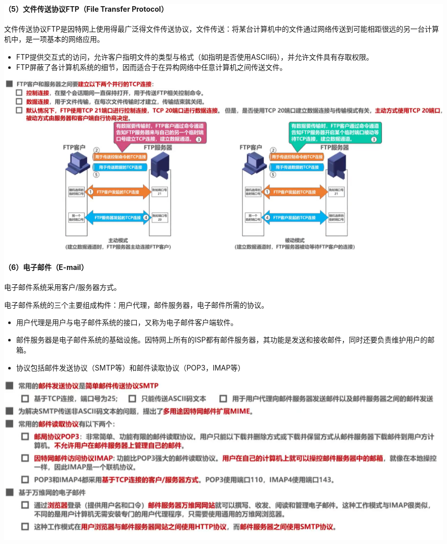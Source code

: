 #### （5）文件传送协议FTP（File Transfer Protocol）

文件传送协议FTP是因特网上使用得最广泛得文件传送协议，文件传送：将某台计算机中的文件通过网络传送到可能相距很远的另一台计算机中，是一项基本的网络应用。

- FTP提供交互式的访问，允许客户指明文件的类型与格式（如指明是否使用ASCII码），并允许文件具有存取权限。
- FTP屏蔽了各计算机系统的细节，因而适合于在异构网络中任意计算机之间传送文件。

![](img2/6.3.png)



#### （6）电子邮件（E-mail）

电子邮件系统采用客户/服务器方式。

电子邮件系统的三个主要组成构件：用户代理，邮件服务器，电子邮件所需的协议。

- 用户代理是用户与电子邮件系统的接口，又称为电子邮件客户端软件。
- 邮件服务器是电子邮件系统的基础设施。因特网上所有的ISP都有邮件服务器，其功能是发送和接收邮件，同时还要负责维护用户的邮箱。

- 协议包括邮件发送协议（SMTP等）和邮件读取协议（POP3，IMAP等）

![](img2/6.4.png)
